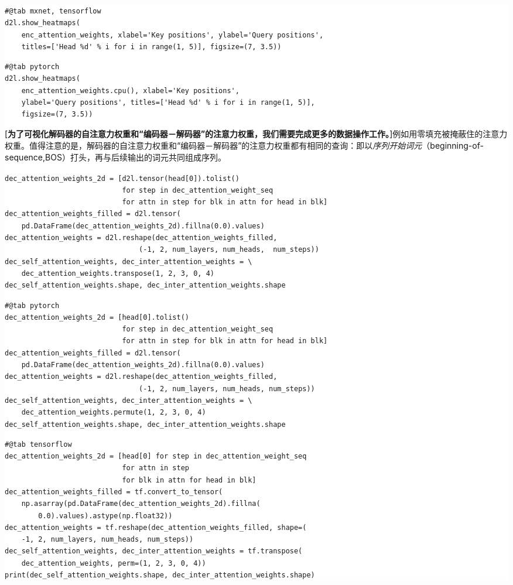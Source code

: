 ```{.python .input}
#@tab mxnet, tensorflow
d2l.show_heatmaps(
    enc_attention_weights, xlabel='Key positions', ylabel='Query positions',
    titles=['Head %d' % i for i in range(1, 5)], figsize=(7, 3.5))
```

```{.python .input}
#@tab pytorch
d2l.show_heatmaps(
    enc_attention_weights.cpu(), xlabel='Key positions',
    ylabel='Query positions', titles=['Head %d' % i for i in range(1, 5)],
    figsize=(7, 3.5))
```

[**为了可视化解码器的自注意力权重和“编码器－解码器”的注意力权重，我们需要完成更多的数据操作工作。**]例如用零填充被掩蔽住的注意力权重。值得注意的是，解码器的自注意力权重和“编码器－解码器”的注意力权重都有相同的查询：即以*序列开始词元*（beginning-of-sequence,BOS）打头，再与后续输出的词元共同组成序列。

```{.python .input}
dec_attention_weights_2d = [d2l.tensor(head[0]).tolist()
                            for step in dec_attention_weight_seq
                            for attn in step for blk in attn for head in blk]
dec_attention_weights_filled = d2l.tensor(
    pd.DataFrame(dec_attention_weights_2d).fillna(0.0).values)
dec_attention_weights = d2l.reshape(dec_attention_weights_filled,
                                (-1, 2, num_layers, num_heads,  num_steps))
dec_self_attention_weights, dec_inter_attention_weights = \
    dec_attention_weights.transpose(1, 2, 3, 0, 4)
dec_self_attention_weights.shape, dec_inter_attention_weights.shape
```

```{.python .input}
#@tab pytorch
dec_attention_weights_2d = [head[0].tolist()
                            for step in dec_attention_weight_seq
                            for attn in step for blk in attn for head in blk]
dec_attention_weights_filled = d2l.tensor(
    pd.DataFrame(dec_attention_weights_2d).fillna(0.0).values)
dec_attention_weights = d2l.reshape(dec_attention_weights_filled,
                                (-1, 2, num_layers, num_heads, num_steps))
dec_self_attention_weights, dec_inter_attention_weights = \
    dec_attention_weights.permute(1, 2, 3, 0, 4)
dec_self_attention_weights.shape, dec_inter_attention_weights.shape
```

```{.python .input}
#@tab tensorflow
dec_attention_weights_2d = [head[0] for step in dec_attention_weight_seq
                            for attn in step 
                            for blk in attn for head in blk]
dec_attention_weights_filled = tf.convert_to_tensor(
    np.asarray(pd.DataFrame(dec_attention_weights_2d).fillna(
        0.0).values).astype(np.float32))
dec_attention_weights = tf.reshape(dec_attention_weights_filled, shape=(
    -1, 2, num_layers, num_heads, num_steps))
dec_self_attention_weights, dec_inter_attention_weights = tf.transpose(
    dec_attention_weights, perm=(1, 2, 3, 0, 4))
print(dec_self_attention_weights.shape, dec_inter_attention_weights.shape)
```
